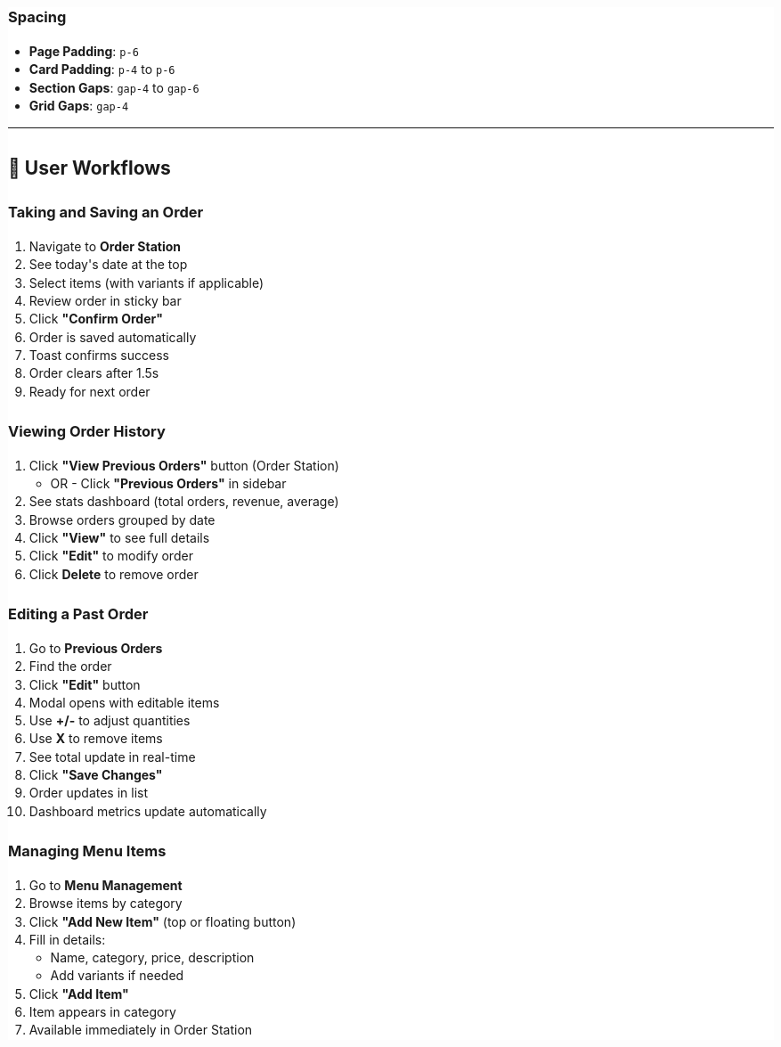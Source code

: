 ### **Spacing**
- **Page Padding**: `p-6`
- **Card Padding**: `p-4` to `p-6`
- **Section Gaps**: `gap-4` to `gap-6`
- **Grid Gaps**: `gap-4`

---

## 🚀 User Workflows

### **Taking and Saving an Order**

1. Navigate to **Order Station**
2. See today's date at the top
3. Select items (with variants if applicable)
4. Review order in sticky bar
5. Click **"Confirm Order"**
6. Order is saved automatically
7. Toast confirms success
8. Order clears after 1.5s
9. Ready for next order

### **Viewing Order History**

1. Click **"View Previous Orders"** button (Order Station)
   - OR -
   Click **"Previous Orders"** in sidebar
2. See stats dashboard (total orders, revenue, average)
3. Browse orders grouped by date
4. Click **"View"** to see full details
5. Click **"Edit"** to modify order
6. Click **Delete** to remove order

### **Editing a Past Order**

1. Go to **Previous Orders**
2. Find the order
3. Click **"Edit"** button
4. Modal opens with editable items
5. Use **+/-** to adjust quantities
6. Use **X** to remove items
7. See total update in real-time
8. Click **"Save Changes"**
9. Order updates in list
10. Dashboard metrics update automatically

### **Managing Menu Items**

1. Go to **Menu Management**
2. Browse items by category
3. Click **"Add New Item"** (top or floating button)
4. Fill in details:
   - Name, category, price, description
   - Add variants if needed
5. Click **"Add Item"**
6. Item appears in category
7. Available immediately in Order Station

